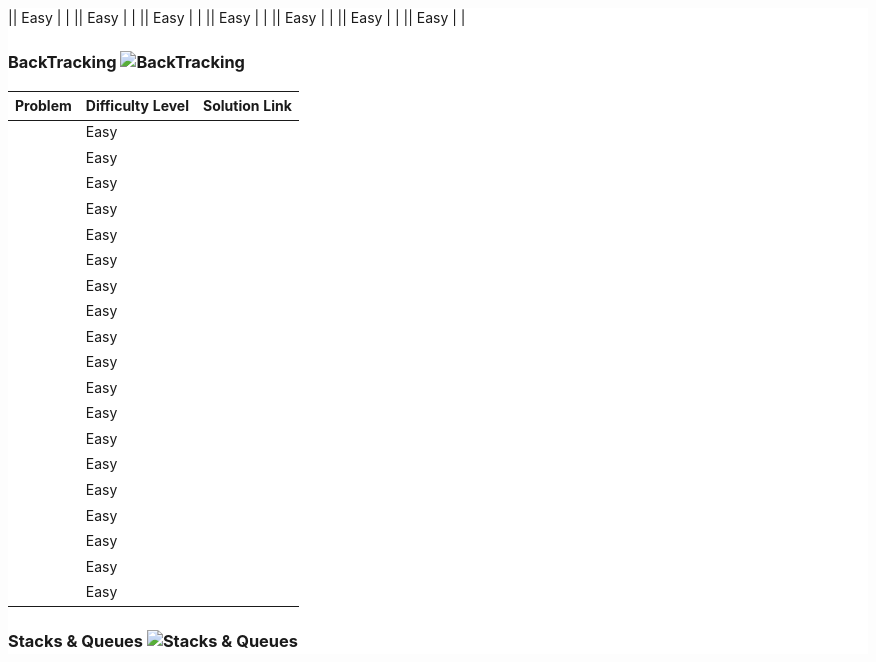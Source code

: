 |[]()| Easy | []() |
|[]()| Easy | []() |
|[]()| Easy | []() |
|[]()| Easy | []() |
|[]()| Easy | []() |
|[]()| Easy | []() |
|[]()| Easy | []() |


### BackTracking ![BackTracking](https://img.shields.io/badge/BackTracking-0/19-1abc9c.svg)


| Problem | Difficulty Level | Solution Link |
|---------|------------------|:-------------:|
|[]()| Easy | []() |
|[]()| Easy | []() |
|[]()| Easy | []() |
|[]()| Easy | []() |
|[]()| Easy | []() |
|[]()| Easy | []() |
|[]()| Easy | []() |
|[]()| Easy | []() |
|[]()| Easy | []() |
|[]()| Easy | []() |
|[]()| Easy | []() |
|[]()| Easy | []() |
|[]()| Easy | []() |
|[]()| Easy | []() |
|[]()| Easy | []() |
|[]()| Easy | []() |
|[]()| Easy | []() |
|[]()| Easy | []() |
|[]()| Easy | []() |
### Stacks & Queues ![Stacks & Queues](https://img.shields.io/badge/Stacks%20&%20Queues-0/38-1abc9c.svg)
